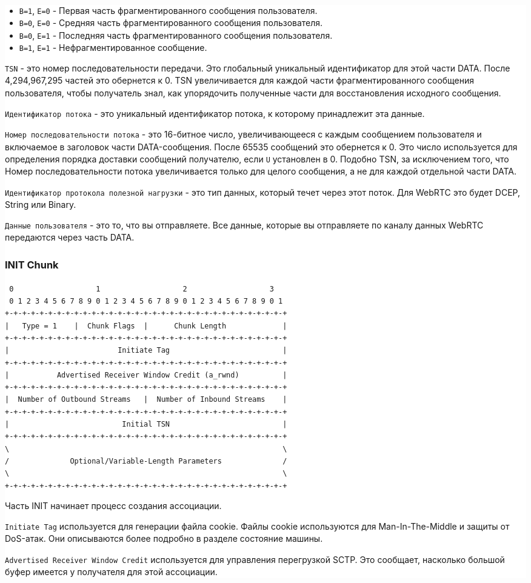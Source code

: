 * `B=1`, `E=0` - Первая часть фрагментированного сообщения пользователя.
* `B=0`, `E=0` - Средняя часть фрагментированного сообщения пользователя.
* `B=0`, `E=1` - Последняя часть фрагментированного сообщения пользователя.
* `B=1`, `E=1` - Нефрагментированное сообщение.

`TSN` - это номер последовательности передачи. Это глобальный уникальный
идентификатор для этой части DATA. После 4,294,967,295 частей это обернется к 0.
TSN увеличивается для каждой части фрагментированного сообщения пользователя, чтобы получатель знал, как упорядочить полученные части для восстановления исходного сообщения.

`Идентификатор потока` - это уникальный идентификатор потока, к которому принадлежит эта данные.

`Номер последовательности потока` - это 16-битное число, увеличивающееся с каждым сообщением пользователя и включаемое в заголовок части DATA-сообщения. После 65535 сообщений это обернется к 0. Это число используется для определения порядка доставки сообщений получателю, если `U` установлен в 0. Подобно TSN, за исключением того, что Номер последовательности потока увеличивается только для целого сообщения, а не для каждой отдельной части DATA.

`Идентификатор протокола полезной нагрузки` - это тип данных, который течет
через этот поток. Для WebRTC это будет DCEP, String или Binary.

`Данные пользователя` - это то, что вы отправляете. Все данные, которые вы отправляете по каналу данных WebRTC
передаются через часть DATA.

### INIT Chunk
```
 0                   1                   2                   3
 0 1 2 3 4 5 6 7 8 9 0 1 2 3 4 5 6 7 8 9 0 1 2 3 4 5 6 7 8 9 0 1
+-+-+-+-+-+-+-+-+-+-+-+-+-+-+-+-+-+-+-+-+-+-+-+-+-+-+-+-+-+-+-+-+
|   Type = 1    |  Chunk Flags  |      Chunk Length             |
+-+-+-+-+-+-+-+-+-+-+-+-+-+-+-+-+-+-+-+-+-+-+-+-+-+-+-+-+-+-+-+-+
|                         Initiate Tag                          |
+-+-+-+-+-+-+-+-+-+-+-+-+-+-+-+-+-+-+-+-+-+-+-+-+-+-+-+-+-+-+-+-+
|           Advertised Receiver Window Credit (a_rwnd)          |
+-+-+-+-+-+-+-+-+-+-+-+-+-+-+-+-+-+-+-+-+-+-+-+-+-+-+-+-+-+-+-+-+
|  Number of Outbound Streams   |  Number of Inbound Streams    |
+-+-+-+-+-+-+-+-+-+-+-+-+-+-+-+-+-+-+-+-+-+-+-+-+-+-+-+-+-+-+-+-+
|                          Initial TSN                          |
+-+-+-+-+-+-+-+-+-+-+-+-+-+-+-+-+-+-+-+-+-+-+-+-+-+-+-+-+-+-+-+-+
\                                                               \
/              Optional/Variable-Length Parameters              /
\                                                               \
+-+-+-+-+-+-+-+-+-+-+-+-+-+-+-+-+-+-+-+-+-+-+-+-+-+-+-+-+-+-+-+-+
```

Часть INIT начинает процесс создания ассоциации.

`Initiate Tag` используется для генерации файла cookie. Файлы cookie используются для Man-In-The-Middle
и защиты от DoS-атак. Они описываются более подробно в разделе
состояние машины.

`Advertised Receiver Window Credit` используется для управления перегрузкой SCTP. Это
сообщает, насколько большой буфер имеется у получателя для этой ассоциации.
